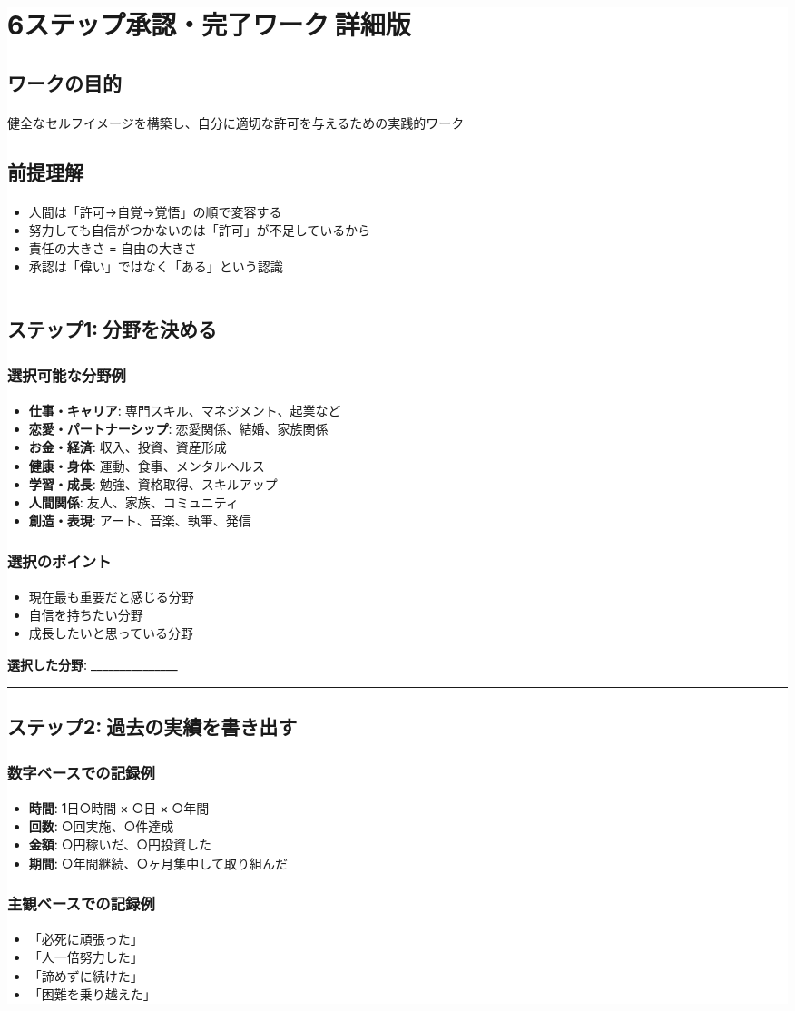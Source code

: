 # 6ステップ承認・完了ワーク 詳細版

## ワークの目的
健全なセルフイメージを構築し、自分に適切な許可を与えるための実践的ワーク

## 前提理解
- 人間は「許可→自覚→覚悟」の順で変容する
- 努力しても自信がつかないのは「許可」が不足しているから
- 責任の大きさ = 自由の大きさ
- 承認は「偉い」ではなく「ある」という認識

---

## ステップ1: 分野を決める

### 選択可能な分野例
- **仕事・キャリア**: 専門スキル、マネジメント、起業など
- **恋愛・パートナーシップ**: 恋愛関係、結婚、家族関係
- **お金・経済**: 収入、投資、資産形成
- **健康・身体**: 運動、食事、メンタルヘルス
- **学習・成長**: 勉強、資格取得、スキルアップ
- **人間関係**: 友人、家族、コミュニティ
- **創造・表現**: アート、音楽、執筆、発信

### 選択のポイント
- 現在最も重要だと感じる分野
- 自信を持ちたい分野
- 成長したいと思っている分野

**選択した分野**: _______________

---

## ステップ2: 過去の実績を書き出す

### 数字ベースでの記録例
- **時間**: 1日○時間 × ○日 × ○年間
- **回数**: ○回実施、○件達成
- **金額**: ○円稼いだ、○円投資した
- **期間**: ○年間継続、○ヶ月集中して取り組んだ

### 主観ベースでの記録例
- 「必死に頑張った」
- 「人一倍努力した」
- 「諦めずに続けた」
- 「困難を乗り越えた」
